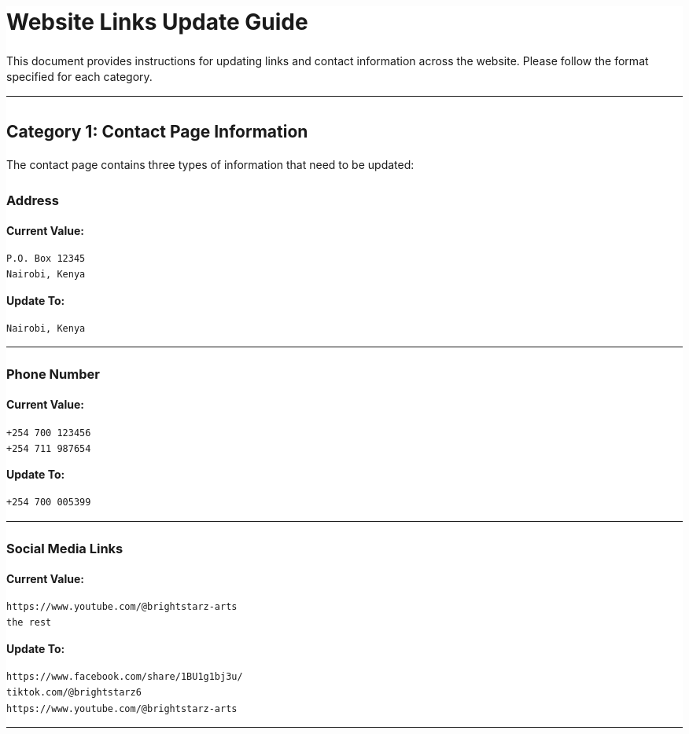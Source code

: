 # Website Links Update Guide

This document provides instructions for updating links and contact information across the website. Please follow the format specified for each category.

---

## Category 1: Contact Page Information

The contact page contains three types of information that need to be updated:

### Address
**Current Value:**
```
P.O. Box 12345
Nairobi, Kenya
```

**Update To:**
```
Nairobi, Kenya
```

---

### Phone Number
**Current Value:**
```
+254 700 123456
+254 711 987654
```

**Update To:**
```
+254 700 005399
```

---

### Social Media Links
**Current Value:**
```
https://www.youtube.com/@brightstarz-arts
the rest 
```

**Update To:**
```
https://www.facebook.com/share/1BU1g1bj3u/
tiktok.com/@brightstarz6
https://www.youtube.com/@brightstarz-arts
```

---
